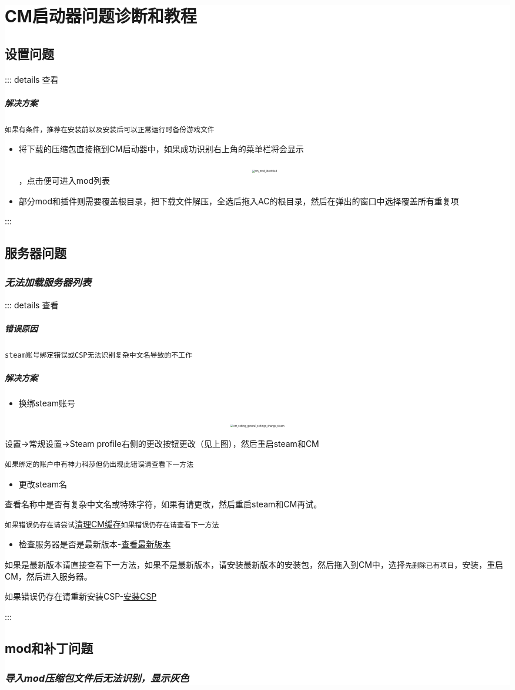 # CM启动器问题诊断和教程



## 设置问题


::: details 查看

##### 解决方案
`如果有条件，推荐在安装前以及安装后可以正常运行时备份游戏文件`

- 将下载的压缩包直接拖到CM启动器中，如果成功识别右上角的菜单栏将会显示<div align=center> <img src="../../.vuepress/public/imgs/cm/cm_mod_Identified.png" alt="cm_mod_Identified" align=center; style="zoom:30%;" /> </div>，点击便可进入mod列表

- 部分mod和插件则需要覆盖根目录，把下载文件解压，全选后拖入AC的根目录，然后在弹出的窗口中选择覆盖所有重复项

:::

## 服务器问题

### *无法加载服务器列表*

::: details 查看

##### 错误原因

`steam账号绑定错误或CSP无法识别复杂中文名导致的不工作`

##### 解决方案

- 换绑steam账号

<div align=center> <img src="../imgs/cm/error/cm_setting_general_settings_change_steam.png" alt="cm_setting_general_settings_change_steam" align=center; style="zoom:30%;" /> </div>

设置→常规设置→Steam profile右侧的更改按钮更改（见上图），然后重启steam和CM

`如果绑定的账户中有神力科莎但仍出现此错误请查看下一方法`

- 更改steam名

查看名称中是否有复杂中文名或特殊字符，如果有请更改，然后重启steam和CM再试。

`如果错误仍存在请尝试`[清理CM缓存](#如何清理缓存)`如果错误仍存在请查看下一方法`

- 检查服务器是否是最新版本-[查看最新版本]()

如果是最新版本请直接查看下一方法，如果不是最新版本，请安装最新版本的安装包，然后拖入到CM中，选择`先删除已有项目`，安装，重启CM，然后进入服务器。

如果错误仍存在请重新安装CSP-[安装CSP]()

:::

## mod和补丁问题

### *导入mod压缩包文件后无法识别，显示灰色*
